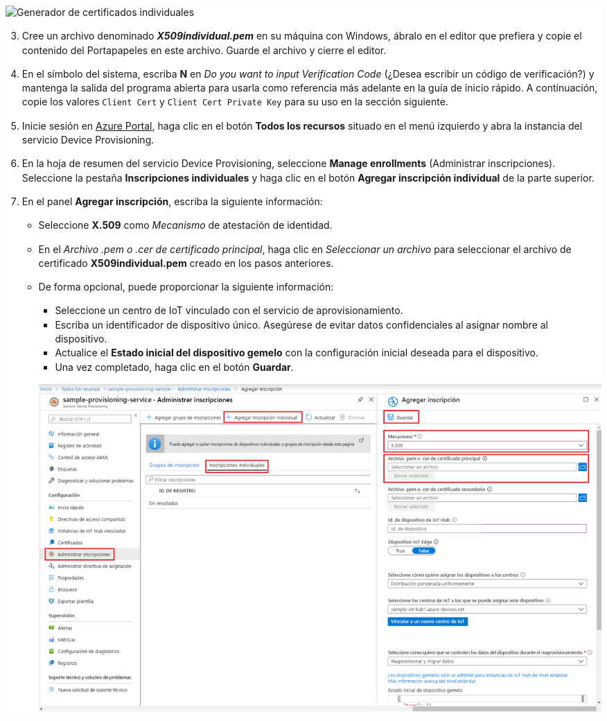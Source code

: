    ![Generador de certificados individuales](./media/java-quick-create-simulated-device-x509/individual.png)

3. Cree un archivo denominado **_X509individual.pem_** en su máquina con Windows, ábralo en el editor que prefiera y copie el contenido del Portapapeles en este archivo. Guarde el archivo y cierre el editor.

4. En el símbolo del sistema, escriba **N** en _Do you want to input Verification Code_ (¿Desea escribir un código de verificación?) y mantenga la salida del programa abierta para usarla como referencia más adelante en la guía de inicio rápido. A continuación, copie los valores `Client Cert` y `Client Cert Private Key` para su uso en la sección siguiente.

5. Inicie sesión en [Azure Portal](https://portal.azure.com), haga clic en el botón **Todos los recursos** situado en el menú izquierdo y abra la instancia del servicio Device Provisioning.

6. En la hoja de resumen del servicio Device Provisioning, seleccione **Manage enrollments** (Administrar inscripciones). Seleccione la pestaña **Inscripciones individuales** y haga clic en el botón **Agregar inscripción individual** de la parte superior. 

7. En el panel **Agregar inscripción**, escriba la siguiente información:
   - Seleccione **X.509** como *Mecanismo* de atestación de identidad.
   - En el *Archivo .pem o .cer de certificado principal*, haga clic en *Seleccionar un archivo* para seleccionar el archivo de certificado **X509individual.pem** creado en los pasos anteriores.  
   - De forma opcional, puede proporcionar la siguiente información:
     - Seleccione un centro de IoT vinculado con el servicio de aprovisionamiento.
     - Escriba un identificador de dispositivo único. Asegúrese de evitar datos confidenciales al asignar nombre al dispositivo. 
     - Actualice el **Estado inicial del dispositivo gemelo** con la configuración inicial deseada para el dispositivo.
     - Una vez completado, haga clic en el botón **Guardar**. 

     [![Agregar inscripción individual para la atestación X.509 en el portal](./media/quick-create-simulated-device-x509-csharp/device-enrollment.png)](./media/how-to-manage-enrollments/individual-enrollment.png#lightbox)
